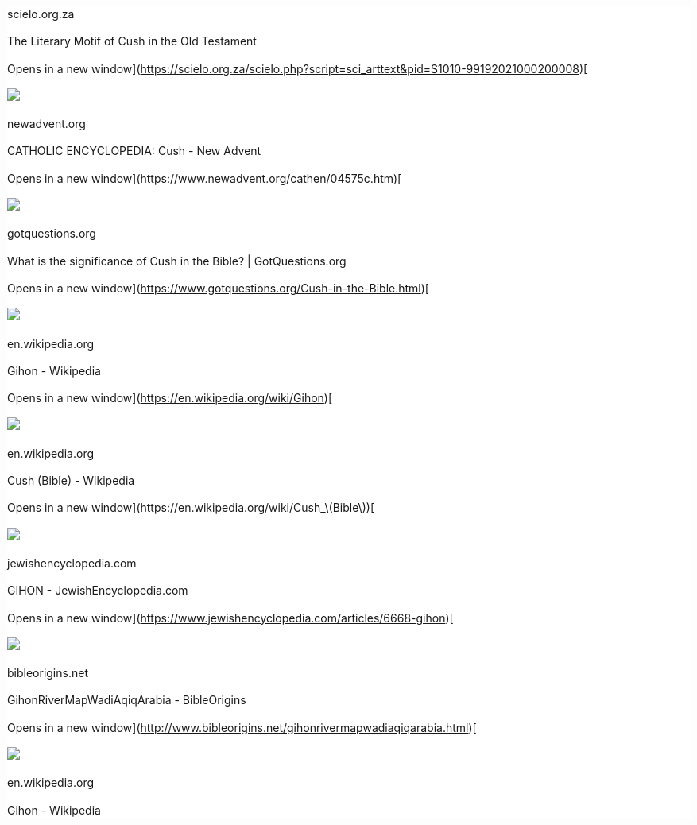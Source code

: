 scielo.org.za

The Literary Motif of Cush in the Old Testament

Opens in a new window](https://scielo.org.za/scielo.php?script=sci_arttext&pid=S1010-99192021000200008)[

![](https://t2.gstatic.com/faviconV2?url=https://www.newadvent.org/&client=BARD&type=FAVICON&size=256&fallback_opts=TYPE,SIZE,URL)

newadvent.org

CATHOLIC ENCYCLOPEDIA: Cush - New Advent

Opens in a new window](https://www.newadvent.org/cathen/04575c.htm)[

![](https://t1.gstatic.com/faviconV2?url=https://www.gotquestions.org/&client=BARD&type=FAVICON&size=256&fallback_opts=TYPE,SIZE,URL)

gotquestions.org

What is the significance of Cush in the Bible? | GotQuestions.org

Opens in a new window](https://www.gotquestions.org/Cush-in-the-Bible.html)[

![](https://t2.gstatic.com/faviconV2?url=https://en.wikipedia.org/&client=BARD&type=FAVICON&size=256&fallback_opts=TYPE,SIZE,URL)

en.wikipedia.org

Gihon - Wikipedia

Opens in a new window](https://en.wikipedia.org/wiki/Gihon)[

![](https://t2.gstatic.com/faviconV2?url=https://en.wikipedia.org/&client=BARD&type=FAVICON&size=256&fallback_opts=TYPE,SIZE,URL)

en.wikipedia.org

Cush (Bible) - Wikipedia

Opens in a new window](https://en.wikipedia.org/wiki/Cush_\(Bible\))[

![](https://t0.gstatic.com/faviconV2?url=https://www.jewishencyclopedia.com/&client=BARD&type=FAVICON&size=256&fallback_opts=TYPE,SIZE,URL)

jewishencyclopedia.com

GIHON - JewishEncyclopedia.com

Opens in a new window](https://www.jewishencyclopedia.com/articles/6668-gihon)[

![](https://t1.gstatic.com/faviconV2?url=http://www.bibleorigins.net/&client=BARD&type=FAVICON&size=256&fallback_opts=TYPE,SIZE,URL)

bibleorigins.net

GihonRiverMapWadiAqiqArabia - BibleOrigins

Opens in a new window](http://www.bibleorigins.net/gihonrivermapwadiaqiqarabia.html)[

![](https://t2.gstatic.com/faviconV2?url=https://en.wikipedia.org/&client=BARD&type=FAVICON&size=256&fallback_opts=TYPE,SIZE,URL)

en.wikipedia.org

Gihon - Wikipedia
